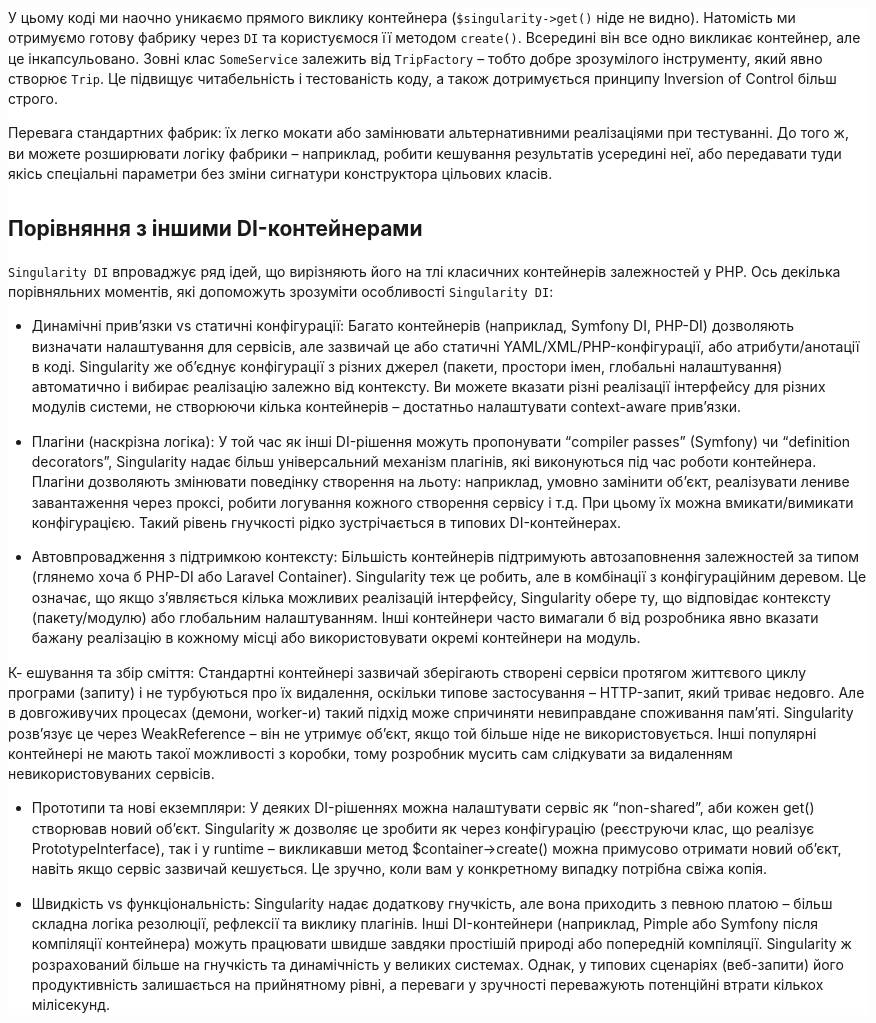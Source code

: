 
У цьому коді ми наочно уникаємо прямого виклику контейнера (`$singularity->get()` ніде не видно). Натомість ми отримуємо готову фабрику через `DI` та користуємося її методом `create()`. Всередині він все одно викликає контейнер, але це інкапсульовано. Зовні клас `SomeService` залежить від `TripFactory` – тобто добре зрозумілого інструменту, який явно створює `Trip`. Це підвищує читабельність і тестованість коду, а також дотримується принципу Inversion of Control більш строго.

Перевага стандартних фабрик: їх легко мокати або замінювати альтернативними реалізаціями при тестуванні. До того ж, ви можете розширювати логіку фабрики – наприклад, робити кешування результатів усередині неї, або передавати туди якісь спеціальні параметри без зміни сигнатури конструктора цільових класів.

## Порівняння з іншими DI-контейнерами

`Singularity DI` впроваджує ряд ідей, що вирізняють його на тлі класичних контейнерів залежностей у PHP. Ось декілька порівняльних моментів, які допоможуть зрозуміти особливості `Singularity DI`:

- Динамічні прив’язки vs статичні конфігурації: Багато контейнерів (наприклад, Symfony DI, PHP-DI) дозволяють визначати налаштування для сервісів, але зазвичай це або статичні YAML/XML/PHP-конфігурації, або атрибути/анотації в коді. Singularity же об’єднує конфігурації з різних джерел (пакети, простори імен, глобальні налаштування) автоматично і вибирає реалізацію залежно від контексту. Ви можете вказати різні реалізації інтерфейсу для різних модулів системи, не створюючи кілька контейнерів – достатньо налаштувати context-aware прив’язки.

- Плагіни (наскрізна логіка): У той час як інші DI-рішення можуть пропонувати “compiler passes” (Symfony) чи “definition decorators”, Singularity надає більш універсальний механізм плагінів, які виконуються під час роботи контейнера. Плагіни дозволяють змінювати поведінку створення на льоту: наприклад, умовно замінити об’єкт, реалізувати лениве завантаження через проксі, робити логування кожного створення сервісу і т.д. При цьому їх можна вмикати/вимикати конфігурацією. Такий рівень гнучкості рідко зустрічається в типових DI-контейнерах.

- Автовпровадження з підтримкою контексту: Більшість контейнерів підтримують автозаповнення залежностей за типом (глянемо хоча б PHP-DI або Laravel Container). Singularity теж це робить, але в комбінації з конфігураційним деревом. Це означає, що якщо з’являється кілька можливих реалізацій інтерфейсу, Singularity обере ту, що відповідає контексту (пакету/модулю) або глобальним налаштуванням. Інші контейнери часто вимагали б від розробника явно вказати бажану реалізацію в кожному місці або використовувати окремі контейнери на модуль.

К- ешування та збір сміття: Стандартні контейнері зазвичай зберігають створені сервіси протягом життєвого циклу програми (запиту) і не турбуються про їх видалення, оскільки типове застосування – HTTP-запит, який триває недовго. Але в довгоживучих процесах (демони, worker-и) такий підхід може спричиняти невиправдане споживання пам’яті. Singularity розв’язує це через WeakReference – він не утримує об’єкт, якщо той більше ніде не використовується. Інші популярні контейнері не мають такої можливості з коробки, тому розробник мусить сам слідкувати за видаленням невикористовуваних сервісів.

- Прототипи та нові екземпляри: У деяких DI-рішеннях можна налаштувати сервіс як “non-shared”, аби кожен get() створював новий об’єкт. Singularity ж дозволяє це зробити як через конфігурацію (реєструючи клас, що реалізує PrototypeInterface), так і у runtime – викликавши метод $container->create() можна примусово отримати новий об’єкт, навіть якщо сервіс зазвичай кешується. Це зручно, коли вам у конкретному випадку потрібна свіжа копія.

- Швидкість vs функціональність: Singularity надає додаткову гнучкість, але вона приходить з певною платою – більш складна логіка резолюції, рефлексії та виклику плагінів. Інші DI-контейнери (наприклад, Pimple або Symfony після компіляції контейнера) можуть працювати швидше завдяки простішій природі або попередній компіляції. Singularity ж розрахований більше на гнучкість та динамічність у великих системах. Однак, у типових сценаріях (веб-запити) його продуктивність залишається на прийнятному рівні, а переваги у зручності переважують потенційні втрати кількох мілісекунд.
